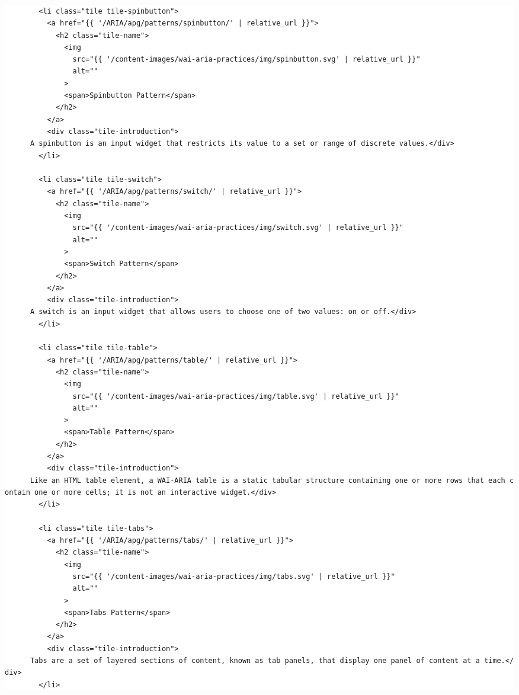             <li class="tile tile-spinbutton">
              <a href="{{ '/ARIA/apg/patterns/spinbutton/' | relative_url }}">
                <h2 class="tile-name">
                  <img 
                    src="{{ '/content-images/wai-aria-practices/img/spinbutton.svg' | relative_url }}" 
                    alt=""
                  >
                  <span>Spinbutton Pattern</span>
                </h2>
              </a>
              <div class="tile-introduction">
          A spinbutton is an input widget that restricts its value to a set or range of discrete values.</div>
            </li>
           
            <li class="tile tile-switch">
              <a href="{{ '/ARIA/apg/patterns/switch/' | relative_url }}">
                <h2 class="tile-name">
                  <img 
                    src="{{ '/content-images/wai-aria-practices/img/switch.svg' | relative_url }}" 
                    alt=""
                  >
                  <span>Switch Pattern</span>
                </h2>
              </a>
              <div class="tile-introduction">
          A switch is an input widget that allows users to choose one of two values: on or off.</div>
            </li>
           
            <li class="tile tile-table">
              <a href="{{ '/ARIA/apg/patterns/table/' | relative_url }}">
                <h2 class="tile-name">
                  <img 
                    src="{{ '/content-images/wai-aria-practices/img/table.svg' | relative_url }}" 
                    alt=""
                  >
                  <span>Table Pattern</span>
                </h2>
              </a>
              <div class="tile-introduction">
          Like an HTML table element, a WAI-ARIA table is a static tabular structure containing one or more rows that each contain one or more cells; it is not an interactive widget.</div>
            </li>
           
            <li class="tile tile-tabs">
              <a href="{{ '/ARIA/apg/patterns/tabs/' | relative_url }}">
                <h2 class="tile-name">
                  <img 
                    src="{{ '/content-images/wai-aria-practices/img/tabs.svg' | relative_url }}" 
                    alt=""
                  >
                  <span>Tabs Pattern</span>
                </h2>
              </a>
              <div class="tile-introduction">
          Tabs are a set of layered sections of content, known as tab panels, that display one panel of content at a time.</div>
            </li>
           
